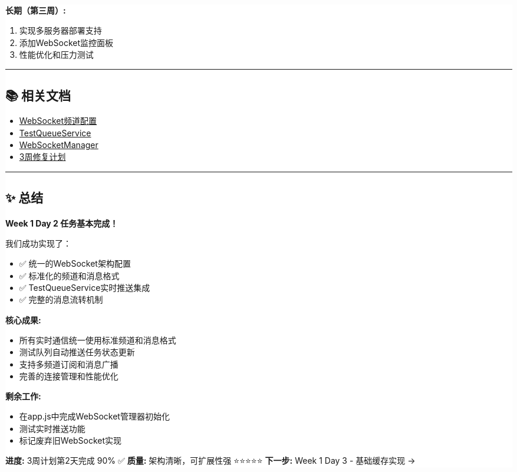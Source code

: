**长期（第三周）:**
1. 实现多服务器部署支持
2. 添加WebSocket监控面板
3. 性能优化和压力测试

---

## 📚 相关文档

- [WebSocket频道配置](../config/websocket-channels.js)
- [TestQueueService](../services/queue/TestQueueService.js)
- [WebSocketManager](../services/streaming/WebSocketManager.js)
- [3周修复计划](./3_WEEK_FIX_PLAN.md)

---

## ✨ 总结

**Week 1 Day 2 任务基本完成！**

我们成功实现了：
- ✅ 统一的WebSocket架构配置
- ✅ 标准化的频道和消息格式
- ✅ TestQueueService实时推送集成
- ✅ 完整的消息流转机制

**核心成果:**
- 所有实时通信统一使用标准频道和消息格式
- 测试队列自动推送任务状态更新
- 支持多频道订阅和消息广播
- 完善的连接管理和性能优化

**剩余工作:**
- 在app.js中完成WebSocket管理器初始化
- 测试实时推送功能
- 标记废弃旧WebSocket实现

**进度:** 3周计划第2天完成 90% ✅
**质量:** 架构清晰，可扩展性强 ⭐⭐⭐⭐⭐
**下一步:** Week 1 Day 3 - 基础缓存实现 →

